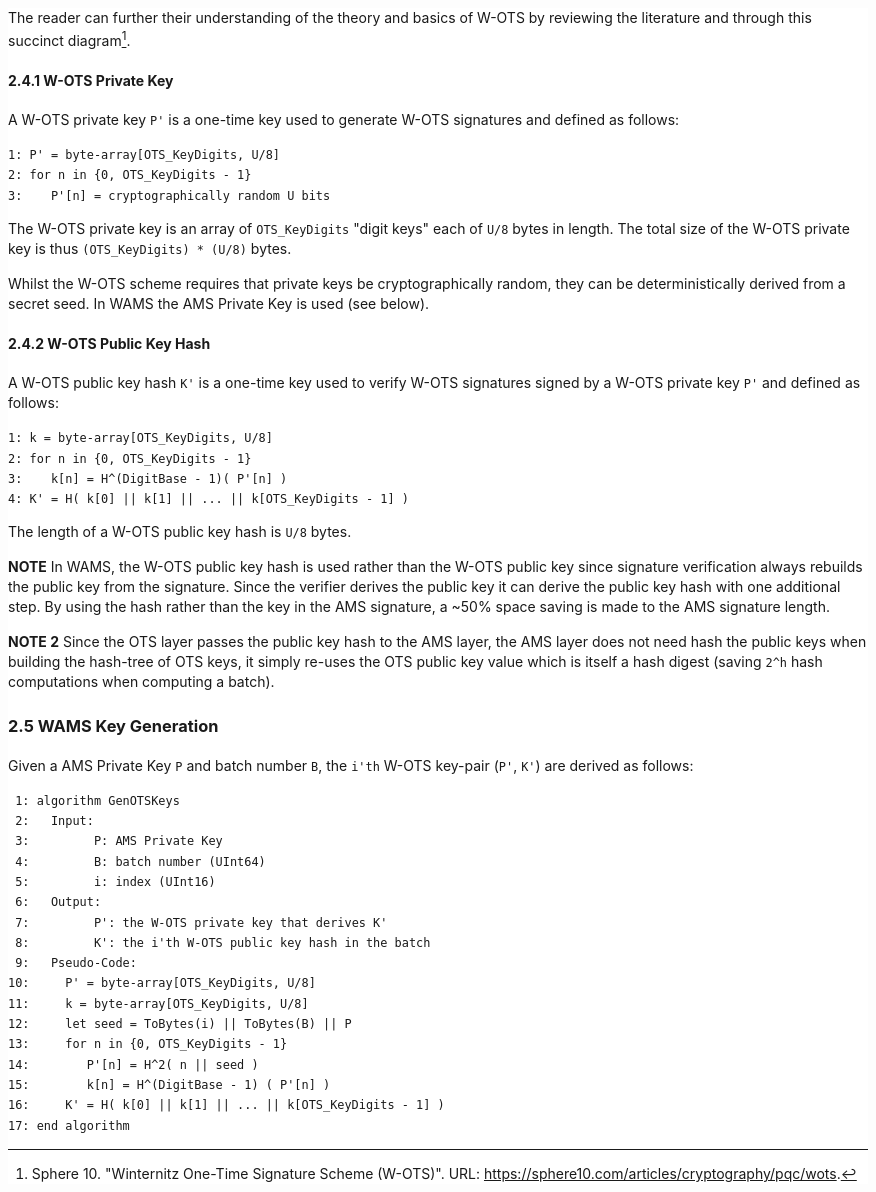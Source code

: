 The reader can further their understanding of the theory and basics of W-OTS by reviewing the literature and through this succinct diagram[^2].

#### 2.4.1 W-OTS Private Key

A W-OTS private key `P'` is a one-time key used to generate W-OTS signatures and defined as follows:

```
1: P' = byte-array[OTS_KeyDigits, U/8]
2: for n in {0, OTS_KeyDigits - 1}
3:    P'[n] = cryptographically random U bits
```

The W-OTS private key is an array of `OTS_KeyDigits` "digit keys" each of `U/8` bytes in length. The total size of the W-OTS private key is  thus `(OTS_KeyDigits) * (U/8)` bytes.

Whilst the W-OTS scheme requires that private keys be cryptographically random, they can be deterministically derived from a secret seed. In WAMS the AMS Private Key is used (see below).

#### 2.4.2 W-OTS Public Key Hash

A W-OTS public key hash `K'` is a one-time key used to verify W-OTS signatures signed by a W-OTS private key `P'` and defined as follows:

```
1: k = byte-array[OTS_KeyDigits, U/8]
2: for n in {0, OTS_KeyDigits - 1}
3:    k[n] = H^(DigitBase - 1)( P'[n] ) 
4: K' = H( k[0] || k[1] || ... || k[OTS_KeyDigits - 1] )   
```

The length of a W-OTS public key hash is `U/8` bytes.

**NOTE** In WAMS, the W-OTS public key hash is used rather than the W-OTS public key since signature verification always rebuilds the public key from the signature. Since the verifier derives the public key it can derive the public key hash with one additional step. By using the hash rather than the key in the AMS signature, a ~50% space saving is made to the AMS signature length. 

**NOTE 2** Since the OTS layer passes the public key hash to the AMS layer, the AMS layer does not need hash the public keys when building the hash-tree of OTS keys, it simply re-uses the OTS public key value which is itself a hash digest (saving `2^h` hash computations when computing  a batch).


###  2.5 WAMS Key Generation

Given a AMS Private Key `P` and batch number `B`, the `i'th` W-OTS key-pair (`P'`, `K'`)  are derived as follows:

```
 1: algorithm GenOTSKeys
 2:   Input: 
 3:         P: AMS Private Key
 4:         B: batch number (UInt64)
 5:         i: index (UInt16)
 6:   Output:
 7:         P': the W-OTS private key that derives K' 
 8:         K': the i'th W-OTS public key hash in the batch
 9:   Pseudo-Code:
10:     P' = byte-array[OTS_KeyDigits, U/8]
11:     k = byte-array[OTS_KeyDigits, U/8]
12:     let seed = ToBytes(i) || ToBytes(B) || P
13:     for n in {0, OTS_KeyDigits - 1}
14:        P'[n] = H^2( n || seed ) 
15:        k[n] = H^(DigitBase - 1) ( P'[n] )
16:     K' = H( k[0] || k[1] || ... || k[OTS_KeyDigits - 1] )
17: end algorithm       
```


[^1]: Herman Schoenfeld. "AMS - Abstract Merkle Signature Scheme", 2020. URL: https://vixra.org/abs/2212.0019   
[^2]:  Sphere 10. "Winternitz One-Time Signature Scheme (W-OTS)". URL: https://sphere10.com/articles/cryptography/pqc/wots.
[^3]: Ralph Merkle. "Secrecy, authentication and public key systems / A certified digital signature". Ph.D. dissertation, Dept. of Electrical Engineering, Stanford University, 1979. URL: http://www.merkle.com/papers/Certified1979.pdf.
[^4]:  Herman Schoenfeld.  "W-OTS# - Shorter and Faster Winternitz Signatures". URL: https://vixra.org/abs/2007.0194. Accessed on: 2020-07-20.
[^5]:  L. Lamport. "Constructing digital signatures from a one-way function". Technical Report SRI-CSL-98, SRI International Computer Science Laboratory, Oct. 1979.